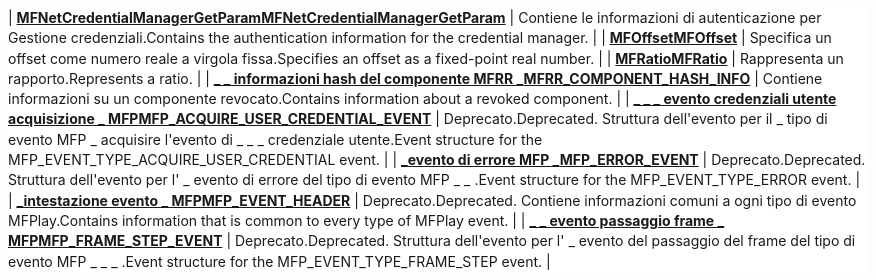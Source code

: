 | [<span data-ttu-id="1d1bf-248">**MFNetCredentialManagerGetParam**</span><span class="sxs-lookup"><span data-stu-id="1d1bf-248">**MFNetCredentialManagerGetParam**</span></span>](/windows/desktop/api/mfidl/ns-mfidl-mfnetcredentialmanagergetparam)                               | <span data-ttu-id="1d1bf-249">Contiene le informazioni di autenticazione per Gestione credenziali.</span><span class="sxs-lookup"><span data-stu-id="1d1bf-249">Contains the authentication information for the credential manager.</span></span>                                                                                                                                        |
| [<span data-ttu-id="1d1bf-250">**MFOffset**</span><span class="sxs-lookup"><span data-stu-id="1d1bf-250">**MFOffset**</span></span>](/windows/desktop/api/mfobjects/ns-mfobjects-mfoffset)                                                                           | <span data-ttu-id="1d1bf-251">Specifica un offset come numero reale a virgola fissa.</span><span class="sxs-lookup"><span data-stu-id="1d1bf-251">Specifies an offset as a fixed-point real number.</span></span>                                                                                                                                                          |
| [<span data-ttu-id="1d1bf-252">**MFRatio**</span><span class="sxs-lookup"><span data-stu-id="1d1bf-252">**MFRatio**</span></span>](/windows/desktop/api/mfobjects/ns-mfobjects-mfratio)                                                                             | <span data-ttu-id="1d1bf-253">Rappresenta un rapporto.</span><span class="sxs-lookup"><span data-stu-id="1d1bf-253">Represents a ratio.</span></span>                                                                                                                                                                                        |
| [<span data-ttu-id="1d1bf-254">**\_ \_ informazioni hash del componente MFRR \_**</span><span class="sxs-lookup"><span data-stu-id="1d1bf-254">**MFRR\_COMPONENT\_HASH\_INFO**</span></span>](/windows/desktop/api/mfidl/ns-mfidl-mfrr_component_hash_info)                                        | <span data-ttu-id="1d1bf-255">Contiene informazioni su un componente revocato.</span><span class="sxs-lookup"><span data-stu-id="1d1bf-255">Contains information about a revoked component.</span></span>                                                                                                                                                            |
| [<span data-ttu-id="1d1bf-256">**\_ \_ \_ evento credenziali utente acquisizione \_ MFP**</span><span class="sxs-lookup"><span data-stu-id="1d1bf-256">**MFP\_ACQUIRE\_USER\_CREDENTIAL\_EVENT**</span></span>](/windows/desktop/api/mfplay/ns-mfplay-mfp_acquire_user_credential_event)                     | <span data-ttu-id="1d1bf-257">Deprecato.</span><span class="sxs-lookup"><span data-stu-id="1d1bf-257">Deprecated.</span></span> <span data-ttu-id="1d1bf-258">Struttura dell'evento per il \_ tipo di evento MFP \_ acquisire l'evento di \_ \_ \_ credenziale utente.</span><span class="sxs-lookup"><span data-stu-id="1d1bf-258">Event structure for the MFP\_EVENT\_TYPE\_ACQUIRE\_USER\_CREDENTIAL event.</span></span>                                                                                                                     |
| [<span data-ttu-id="1d1bf-259">**\_evento di errore MFP \_**</span><span class="sxs-lookup"><span data-stu-id="1d1bf-259">**MFP\_ERROR\_EVENT**</span></span>](/windows/desktop/api/mfplay/ns-mfplay-mfp_error_event)                                                           | <span data-ttu-id="1d1bf-260">Deprecato.</span><span class="sxs-lookup"><span data-stu-id="1d1bf-260">Deprecated.</span></span> <span data-ttu-id="1d1bf-261">Struttura dell'evento per l' \_ evento di errore del tipo di evento MFP \_ \_ .</span><span class="sxs-lookup"><span data-stu-id="1d1bf-261">Event structure for the MFP\_EVENT\_TYPE\_ERROR event.</span></span>                                                                                                                                         |
| [<span data-ttu-id="1d1bf-262">**\_intestazione evento \_ MFP**</span><span class="sxs-lookup"><span data-stu-id="1d1bf-262">**MFP\_EVENT\_HEADER**</span></span>](/windows/desktop/api/mfplay/ns-mfplay-mfp_event_header)                                                         | <span data-ttu-id="1d1bf-263">Deprecato.</span><span class="sxs-lookup"><span data-stu-id="1d1bf-263">Deprecated.</span></span> <span data-ttu-id="1d1bf-264">Contiene informazioni comuni a ogni tipo di evento MFPlay.</span><span class="sxs-lookup"><span data-stu-id="1d1bf-264">Contains information that is common to every type of MFPlay event.</span></span>                                                                                                                             |
| [<span data-ttu-id="1d1bf-265">**\_ \_ evento passaggio frame \_ MFP**</span><span class="sxs-lookup"><span data-stu-id="1d1bf-265">**MFP\_FRAME\_STEP\_EVENT**</span></span>](/windows/desktop/api/mfplay/ns-mfplay-mfp_frame_step_event)                                                | <span data-ttu-id="1d1bf-266">Deprecato.</span><span class="sxs-lookup"><span data-stu-id="1d1bf-266">Deprecated.</span></span> <span data-ttu-id="1d1bf-267">Struttura dell'evento per l' \_ evento del passaggio del frame del tipo di evento MFP \_ \_ \_ .</span><span class="sxs-lookup"><span data-stu-id="1d1bf-267">Event structure for the MFP\_EVENT\_TYPE\_FRAME\_STEP event.</span></span>                                                                                                                                   |